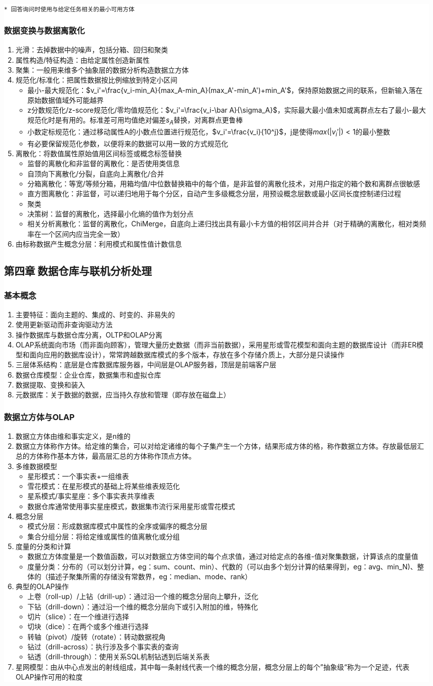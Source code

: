     * 回答询问时使用与给定任务相关的最小可用方体

### 数据变换与数据离散化

1. 光滑：去掉数据中的噪声，包括分箱、回归和聚类
2. 属性构造/特征构造：由给定属性创造新属性
3. 聚集：一般用来维多个抽象层的数据分析构造数据立方体
4. 规范化/标准化：把属性数据按比例缩放到特定小区间
   * 最小-最大规范化：$v_i'=\frac{v_i-min_A}{max_A-min_A}(max_A'-min_A')+min_A'$，保持原始数据之间的联系，但新输入落在原始数据值域外可能越界
   * z分数规范化/z-score规范化/零均值规范化：$v_i'=\frac{v_i-\bar A}{\sigma_A}$，实际最大最小值未知或离群点左右了最小-最大规范化时是有用的。标准差可用均值绝对偏差$s_A$替换，对离群点更鲁棒
   * 小数定标规范化：通过移动属性A的小数点位置进行规范化，$v_i'=\frac{v_i}{10^j}$，j是使得$max(|v_i'|)<1$的最小整数
   * 有必要保留规范化参数，以便将来的数据可以用一致的方式规范化
5. 离散化：将数值属性原始值用区间标签或概念标签替换
   * 监督的离散化和非监督的离散化：是否使用类信息
   * 自顶向下离散化/分裂，自底向上离散化/合并
   * 分箱离散化：等宽/等频分箱，用箱均值/中位数替换箱中的每个值，是非监督的离散化技术，对用户指定的箱个数和离群点很敏感
   * 直方图离散化：非监督，可以递归地用于每个分区，自动产生多级概念分层，用预设概念层数或最小区间长度控制递归过程
   * 聚类
   * 决策树：监督的离散化，选择最小化熵的值作为划分点
   * 相关分析离散化：监督的离散化，ChiMerge，自底向上递归找出具有最小卡方值的相邻区间并合并（对于精确的离散化，相对类频率在一个区间内应当完全一致）
6. 由标称数据产生概念分层：利用模式和属性值计数信息



## 第四章 数据仓库与联机分析处理

### 基本概念

1. 主要特征：面向主题的、集成的、时变的、非易失的
2. 使用更新驱动而非查询驱动方法
3. 操作数据库与数据仓库分离，OLTP和OLAP分离
4. OLAP系统面向市场（而非面向顾客），管理大量历史数据（而非当前数据），采用星形或雪花模型和面向主题的数据库设计（而非ER模型和面向应用的数据库设计），常常跨越数据库模式的多个版本，存放在多个存储介质上，大部分是只读操作
5. 三层体系结构：底层是仓库数据库服务器，中间层是OLAP服务器，顶层是前端客户层
6. 数据仓库模型：企业仓库，数据集市和虚拟仓库
7. 数据提取、变换和装入
8. 元数据库：关于数据的数据，应当持久存放和管理（即存放在磁盘上）

### 数据立方体与OLAP

1. 数据立方体由维和事实定义，是n维的
2. 数据立方体称作方体。给定维的集合，可以对给定诸维的每个子集产生一个方体，结果形成方体的格，称作数据立方体。存放最低层汇总的方体称作基本方体，最高层汇总的方体称作顶点方体。
3. 多维数据模型
   * 星形模式：一个事实表+一组维表
   * 雪花模式：在星形模式的基础上将某些维表规范化
   * 星系模式/事实星座：多个事实表共享维表
   * 数据仓库通常使用事实星座模式，数据集市流行采用星形或雪花模式
4. 概念分层
   * 模式分层：形成数据库模式中属性的全序或偏序的概念分层
   * 集合分组分层：将给定维或属性的值离散化或分组
5. 度量的分类和计算
   * 数据立方体度量是一个数值函数，可以对数据立方体空间的每个点求值，通过对给定点的各维-值对聚集数据，计算该点的度量值
   * 度量分类：分布的（可以划分计算，eg：sum、count、min）、代数的（可以由多个划分计算的结果得到，eg：avg、min_N)、整体的（描述子聚集所需的存储没有常数界，eg：median、mode、rank）
6. 典型的OLAP操作
   * 上卷（roll-up）/上钻（drill-up）：通过沿一个维的概念分层向上攀升，泛化
   * 下钻（drill-down）：通过沿一个维的概念分层向下或引入附加的维，特殊化
   * 切片（slice）：在一个维进行选择
   * 切块（dice）：在两个或多个维进行选择
   * 转轴（pivot）/旋转（rotate）：转动数据视角
   * 钻过（drill-across）：执行涉及多个事实表的查询
   * 钻透（drill-through）：使用关系SQL机制钻透到后端关系表
7. 星网模型：由从中心点发出的射线组成，其中每一条射线代表一个维的概念分层，概念分层上的每个”抽象级“称为一个足迹，代表 OLAP操作可用的粒度
